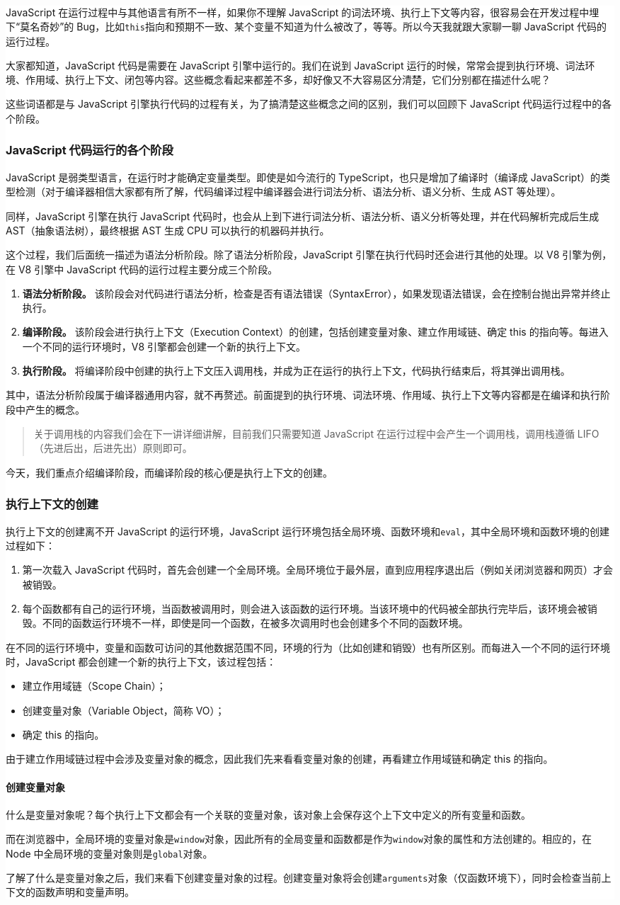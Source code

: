 JavaScript 在运行过程中与其他语言有所不一样，如果你不理解 JavaScript 的词法环境、执行上下文等内容，很容易会在开发过程中埋下“莫名奇妙”的 Bug，比如`this`指向和预期不一致、某个变量不知道为什么被改了，等等。所以今天我就跟大家聊一聊 JavaScript 代码的运行过程。

大家都知道，JavaScript 代码是需要在 JavaScript 引擎中运行的。我们在说到 JavaScript 运行的时候，常常会提到执行环境、词法环境、作用域、执行上下文、闭包等内容。这些概念看起来都差不多，却好像又不大容易区分清楚，它们分别都在描述什么呢？

这些词语都是与 JavaScript 引擎执行代码的过程有关，为了搞清楚这些概念之间的区别，我们可以回顾下 JavaScript 代码运行过程中的各个阶段。

### JavaScript 代码运行的各个阶段

JavaScript 是弱类型语言，在运行时才能确定变量类型。即使是如今流行的 TypeScript，也只是增加了编译时（编译成 JavaScript）的类型检测（对于编译器相信大家都有所了解，代码编译过程中编译器会进行词法分析、语法分析、语义分析、生成 AST 等处理）。

同样，JavaScript 引擎在执行 JavaScript 代码时，也会从上到下进行词法分析、语法分析、语义分析等处理，并在代码解析完成后生成 AST（抽象语法树），最终根据 AST 生成 CPU 可以执行的机器码并执行。

这个过程，我们后面统一描述为语法分析阶段。除了语法分析阶段，JavaScript 引擎在执行代码时还会进行其他的处理。以 V8 引擎为例，在 V8 引擎中 JavaScript 代码的运行过程主要分成三个阶段。

1.  **语法分析阶段。** 该阶段会对代码进行语法分析，检查是否有语法错误（SyntaxError），如果发现语法错误，会在控制台抛出异常并终止执行。
    
2.  **编译阶段。** 该阶段会进行执行上下文（Execution Context）的创建，包括创建变量对象、建立作用域链、确定 this 的指向等。每进入一个不同的运行环境时，V8 引擎都会创建一个新的执行上下文。
    
3.  **执行阶段。** 将编译阶段中创建的执行上下文压入调用栈，并成为正在运行的执行上下文，代码执行结束后，将其弹出调用栈。
    

其中，语法分析阶段属于编译器通用内容，就不再赘述。前面提到的执行环境、词法环境、作用域、执行上下文等内容都是在编译和执行阶段中产生的概念。

> 关于调用栈的内容我们会在下一讲详细讲解，目前我们只需要知道 JavaScript 在运行过程中会产生一个调用栈，调用栈遵循 LIFO（先进后出，后进先出）原则即可。

今天，我们重点介绍编译阶段，而编译阶段的核心便是执行上下文的创建。

### 执行上下文的创建

执行上下文的创建离不开 JavaScript 的运行环境，JavaScript 运行环境包括全局环境、函数环境和`eval`，其中全局环境和函数环境的创建过程如下：

1.  第一次载入 JavaScript 代码时，首先会创建一个全局环境。全局环境位于最外层，直到应用程序退出后（例如关闭浏览器和网页）才会被销毁。
    
2.  每个函数都有自己的运行环境，当函数被调用时，则会进入该函数的运行环境。当该环境中的代码被全部执行完毕后，该环境会被销毁。不同的函数运行环境不一样，即使是同一个函数，在被多次调用时也会创建多个不同的函数环境。
    

在不同的运行环境中，变量和函数可访问的其他数据范围不同，环境的行为（比如创建和销毁）也有所区别。而每进入一个不同的运行环境时，JavaScript 都会创建一个新的执行上下文，该过程包括：

*   建立作用域链（Scope Chain）；
    
*   创建变量对象（Variable Object，简称 VO）；
    
*   确定 this 的指向。
    

由于建立作用域链过程中会涉及变量对象的概念，因此我们先来看看变量对象的创建，再看建立作用域链和确定 this 的指向。

#### 创建变量对象

什么是变量对象呢？每个执行上下文都会有一个关联的变量对象，该对象上会保存这个上下文中定义的所有变量和函数。

而在浏览器中，全局环境的变量对象是`window`对象，因此所有的全局变量和函数都是作为`window`对象的属性和方法创建的。相应的，在 Node 中全局环境的变量对象则是`global`对象。

了解了什么是变量对象之后，我们来看下创建变量对象的过程。创建变量对象将会创建`arguments`对象（仅函数环境下），同时会检查当前上下文的函数声明和变量声明。

